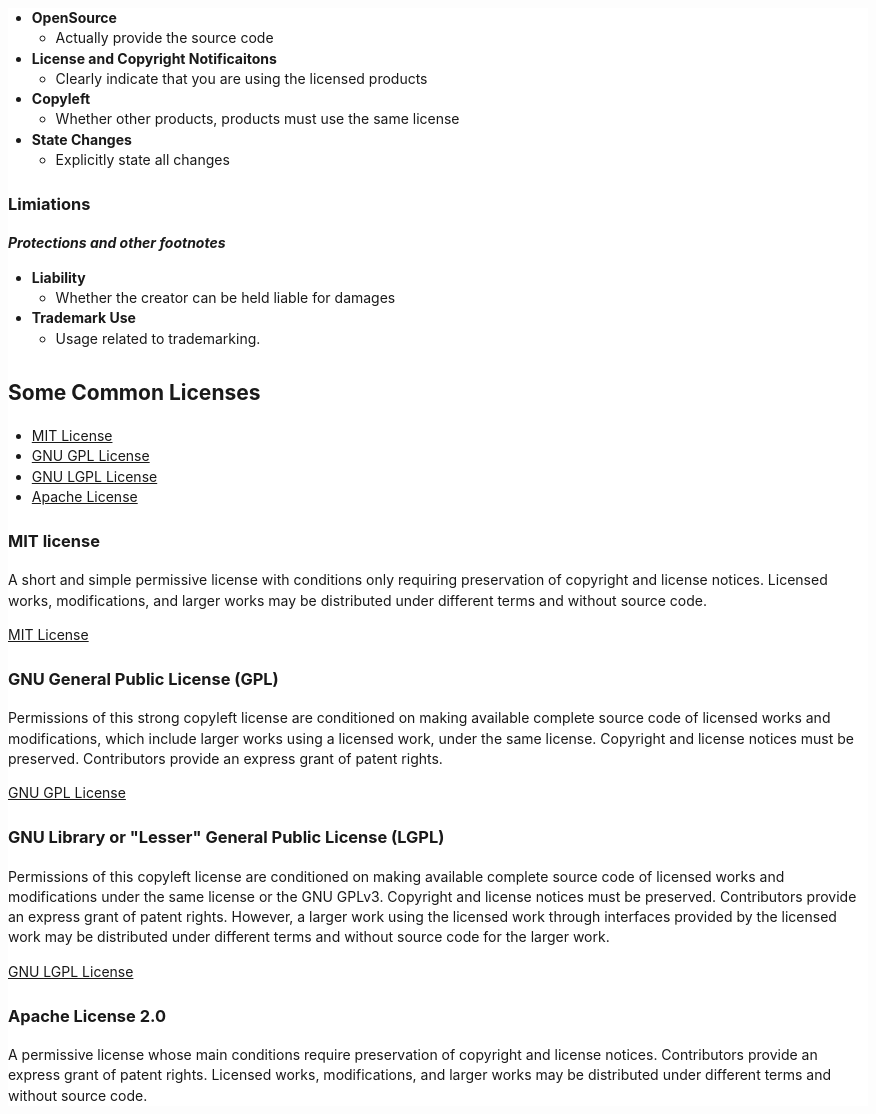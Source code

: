 * **OpenSource** 
	* Actually provide the source code 
* **License and Copyright Notificaitons** 
	* Clearly indicate that you are using the licensed products 
* **Copyleft**
	* Whether other products, products must use the same license 
* **State Changes**
	* Explicitly state all changes  

[item]: # (/slide)

[item]: # (slide)

### Limiations
***Protections and other footnotes***

* **Liability**
	* Whether the creator can be held liable for damages
* **Trademark Use**
	* Usage related to trademarking. 

[item]: # (/slide)

[item]: # (slide)

## Some Common Licenses 

* [MIT License](http://choosealicense.com/licenses/mit/)
* [GNU GPL License](http://choosealicense.com/licenses/gpl-3.0/)
* [GNU LGPL License](http://choosealicense.com/licenses/lgpl-3.0/)
* [Apache License](http://choosealicense.com/licenses/apache-2.0/)

[item]: # (/slide)

### MIT license
A short and simple permissive license with conditions only requiring preservation of copyright and license notices. Licensed works, modifications, and larger works may be distributed under different terms and without source code.

[MIT License](http://choosealicense.com/licenses/mit/)

### GNU General Public License (GPL)
Permissions of this strong copyleft license are conditioned on making available complete source code of licensed works and modifications, which include larger works using a licensed work, under the same license. Copyright and license notices must be preserved. Contributors provide an express grant of patent rights.

[GNU GPL License](http://choosealicense.com/licenses/gpl-3.0/)

### GNU Library or "Lesser" General Public License (LGPL)
Permissions of this copyleft license are conditioned on making available complete source code of licensed works and modifications under the same license or the GNU GPLv3. Copyright and license notices must be preserved. Contributors provide an express grant of patent rights. However, a larger work using the licensed work through interfaces provided by the licensed work may be distributed under different terms and without source code for the larger work.

[GNU LGPL License](http://choosealicense.com/licenses/lgpl-3.0/)

### Apache License 2.0
A permissive license whose main conditions require preservation of copyright and license notices. Contributors provide an express grant of patent rights. Licensed works, modifications, and larger works may be distributed under different terms and without source code.
